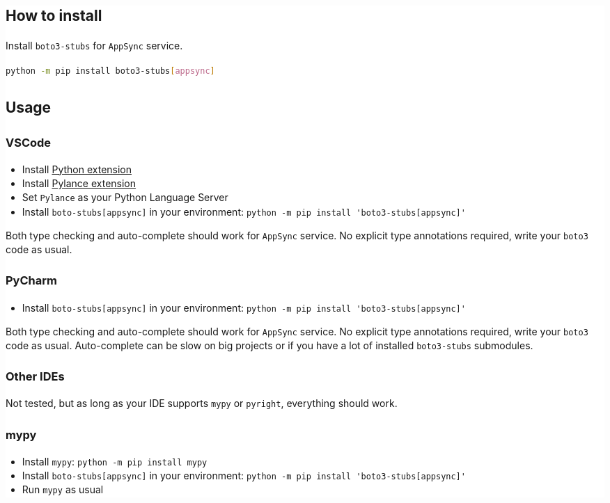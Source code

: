 <a id="how-to-install"></a>

## How to install

Install `boto3-stubs` for `AppSync` service.

```bash
python -m pip install boto3-stubs[appsync]
```

<a id="usage"></a>

## Usage

<a id="vscode"></a>

### VSCode

- Install
  [Python extension](https://marketplace.visualstudio.com/items?itemName=ms-python.python)
- Install
  [Pylance extension](https://marketplace.visualstudio.com/items?itemName=ms-python.vscode-pylance)
- Set `Pylance` as your Python Language Server
- Install `boto-stubs[appsync]` in your environment:
  `python -m pip install 'boto3-stubs[appsync]'`

Both type checking and auto-complete should work for `AppSync` service. No
explicit type annotations required, write your `boto3` code as usual.

<a id="pycharm"></a>

### PyCharm

- Install `boto-stubs[appsync]` in your environment:
  `python -m pip install 'boto3-stubs[appsync]'`

Both type checking and auto-complete should work for `AppSync` service. No
explicit type annotations required, write your `boto3` code as usual.
Auto-complete can be slow on big projects or if you have a lot of installed
`boto3-stubs` submodules.

<a id="other-ides"></a>

### Other IDEs

Not tested, but as long as your IDE supports `mypy` or `pyright`, everything
should work.

<a id="mypy"></a>

### mypy

- Install `mypy`: `python -m pip install mypy`
- Install `boto-stubs[appsync]` in your environment:
  `python -m pip install 'boto3-stubs[appsync]'`
- Run `mypy` as usual
